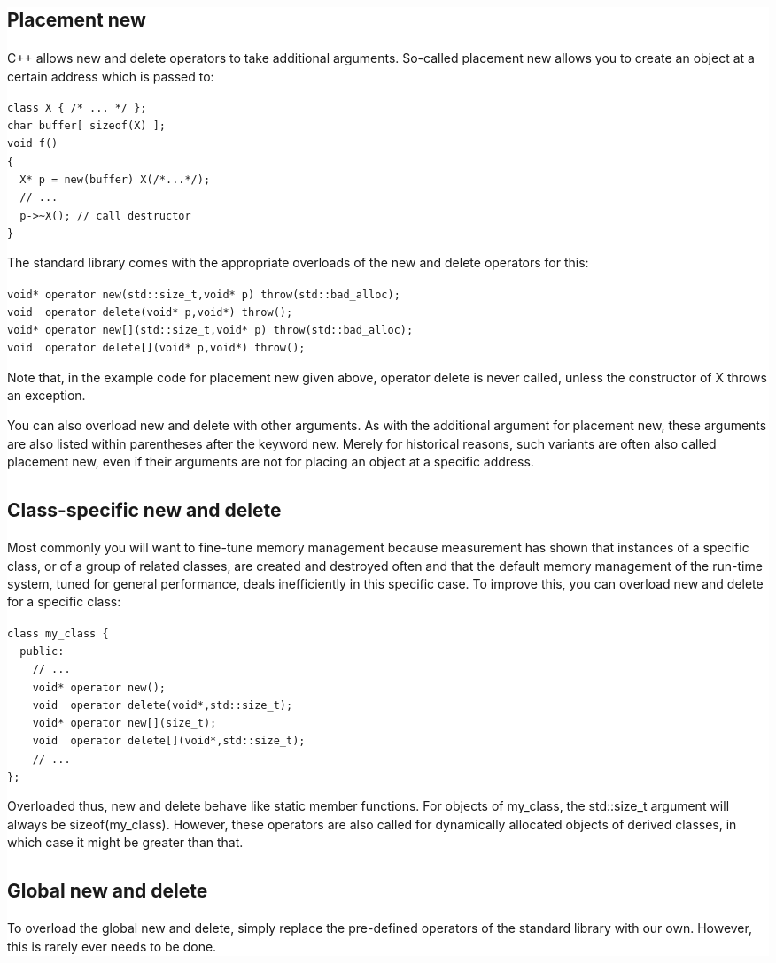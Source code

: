 ## Placement new
C++ allows new and delete operators to take additional arguments.
So-called placement new allows you to create an object at a certain address which is passed to:

	class X { /* ... */ };
	char buffer[ sizeof(X) ];
	void f()
	{
	  X* p = new(buffer) X(/*...*/);
	  // ...
	  p->~X(); // call destructor
	}

The standard library comes with the appropriate overloads of the new and delete operators for this:

	void* operator new(std::size_t,void* p) throw(std::bad_alloc);
	void  operator delete(void* p,void*) throw();
	void* operator new[](std::size_t,void* p) throw(std::bad_alloc);
	void  operator delete[](void* p,void*) throw();

Note that, in the example code for placement new given above, operator delete is never called, unless the constructor of X throws an exception.

You can also overload new and delete with other arguments. As with the additional argument for placement new, these arguments are also listed within parentheses after the keyword new. Merely for historical reasons, such variants are often also called placement new, even if their arguments are not for placing an object at a specific address.

## Class-specific new and delete
Most commonly you will want to fine-tune memory management because measurement has shown that instances of a specific class, or of a group of related classes, are created and destroyed often and that the default memory management of the run-time system, tuned for general performance, deals inefficiently in this specific case. To improve this, you can overload new and delete for a specific class:

	class my_class {
	  public:
		// ...
		void* operator new();
		void  operator delete(void*,std::size_t);
		void* operator new[](size_t);
		void  operator delete[](void*,std::size_t);
		// ...
	};

Overloaded thus, new and delete behave like static member functions. For objects of my_class, the std::size_t argument will always be sizeof(my_class). However, these operators are also called for dynamically allocated objects of derived classes, in which case it might be greater than that.

## Global new and delete
To overload the global new and delete, simply replace the pre-defined operators of the standard library with our own. However, this is rarely ever needs to be done.
